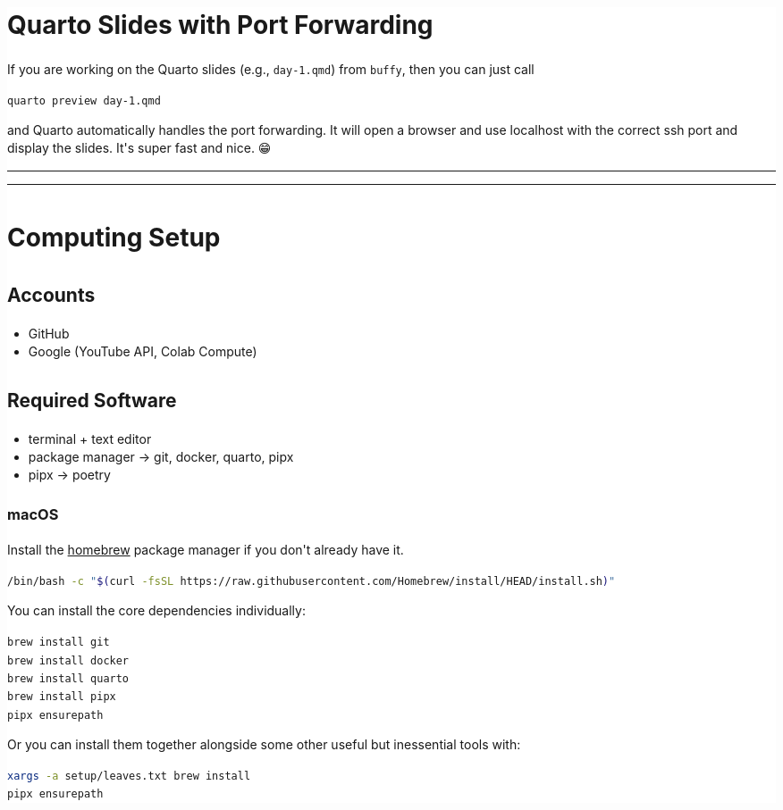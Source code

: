 # Quarto Slides with Port Forwarding

If you are working on the Quarto slides (e.g., `day-1.qmd`) from `buffy`, then you can just call

```zsh
quarto preview day-1.qmd
```

and Quarto automatically handles the port forwarding. It will open a browser and use localhost with the correct ssh port and display the slides. It's super fast and nice. 😁

---

---

# Computing Setup

## Accounts

- GitHub
- Google (YouTube API, Colab Compute)

## Required Software

- terminal + text editor
- package manager -> git, docker, quarto, pipx
- pipx -> poetry

### macOS

Install the [homebrew](https://brew.sh) package manager if you don't already have it.

```zsh
/bin/bash -c "$(curl -fsSL https://raw.githubusercontent.com/Homebrew/install/HEAD/install.sh)"
```

You can install the core dependencies individually:

```zsh
brew install git
brew install docker
brew install quarto
brew install pipx
pipx ensurepath
```

Or you can install them together alongside some other useful but inessential tools with:



```zsh
xargs -a setup/leaves.txt brew install
pipx ensurepath
```
